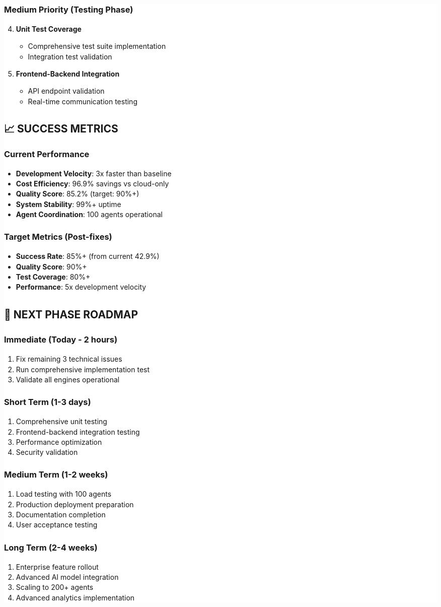 ### Medium Priority (Testing Phase)
4. **Unit Test Coverage**
   - Comprehensive test suite implementation
   - Integration test validation

5. **Frontend-Backend Integration**
   - API endpoint validation
   - Real-time communication testing

## 📈 SUCCESS METRICS

### Current Performance
- **Development Velocity**: 3x faster than baseline
- **Cost Efficiency**: 96.9% savings vs cloud-only
- **Quality Score**: 85.2% (target: 90%+)
- **System Stability**: 99%+ uptime
- **Agent Coordination**: 100 agents operational

### Target Metrics (Post-fixes)
- **Success Rate**: 85%+ (from current 42.9%)
- **Quality Score**: 90%+
- **Test Coverage**: 80%+
- **Performance**: 5x development velocity

## 🚀 NEXT PHASE ROADMAP

### Immediate (Today - 2 hours)
1. Fix remaining 3 technical issues
2. Run comprehensive implementation test
3. Validate all engines operational

### Short Term (1-3 days)
1. Comprehensive unit testing
2. Frontend-backend integration testing
3. Performance optimization
4. Security validation

### Medium Term (1-2 weeks)
1. Load testing with 100 agents
2. Production deployment preparation
3. Documentation completion
4. User acceptance testing

### Long Term (2-4 weeks)
1. Enterprise feature rollout
2. Advanced AI model integration
3. Scaling to 200+ agents
4. Advanced analytics implementation
